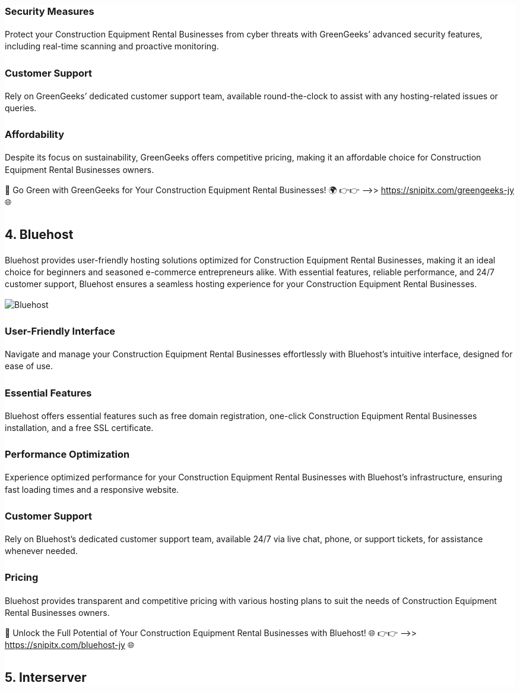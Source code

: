 ### Security Measures
Protect your Construction Equipment Rental Businesses from cyber threats with GreenGeeks’ advanced security features, including real-time scanning and proactive monitoring.

### Customer Support
Rely on GreenGeeks’ dedicated customer support team, available round-the-clock to assist with any hosting-related issues or queries.

### Affordability
Despite its focus on sustainability, GreenGeeks offers competitive pricing, making it an affordable choice for Construction Equipment Rental Businesses owners.

🌿 Go Green with GreenGeeks for Your Construction Equipment Rental Businesses! 🌍
👉👉 -->> https://snipitx.com/greengeeks-jy 🌐

## 4. Bluehost

Bluehost provides user-friendly hosting solutions optimized for Construction Equipment Rental Businesses, making it an ideal choice for beginners and seasoned e-commerce entrepreneurs alike. With essential features, reliable performance, and 24/7 customer support, Bluehost ensures a seamless hosting experience for your Construction Equipment Rental Businesses.

![Bluehost](https://i.imgur.com/PasFF9E.jpeg "Bluehost Hosting")

### User-Friendly Interface
Navigate and manage your Construction Equipment Rental Businesses effortlessly with Bluehost’s intuitive interface, designed for ease of use.

### Essential Features
Bluehost offers essential features such as free domain registration, one-click Construction Equipment Rental Businesses installation, and a free SSL certificate.

### Performance Optimization
Experience optimized performance for your Construction Equipment Rental Businesses with Bluehost’s infrastructure, ensuring fast loading times and a responsive website.

### Customer Support
Rely on Bluehost’s dedicated customer support team, available 24/7 via live chat, phone, or support tickets, for assistance whenever needed.

### Pricing
Bluehost provides transparent and competitive pricing with various hosting plans to suit the needs of Construction Equipment Rental Businesses owners.

🚀 Unlock the Full Potential of Your Construction Equipment Rental Businesses with Bluehost! 🌐
👉👉 -->> https://snipitx.com/bluehost-jy 🌐

## 5. Interserver
